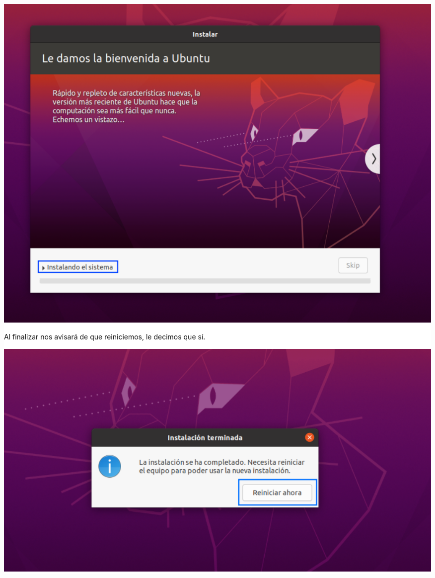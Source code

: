 ![Paso85](images/ubuntu/14.png)

Al finalizar nos avisará de que reiniciemos, le decimos que sí.

![Paso86](images/ubuntu/15.png)
